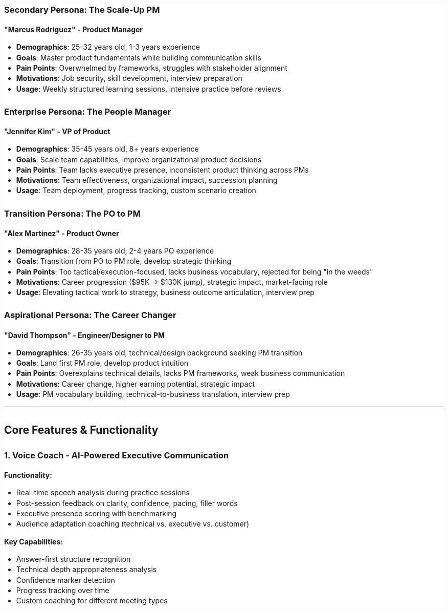 ### Secondary Persona: The Scale-Up PM
**"Marcus Rodriguez" - Product Manager**
- **Demographics**: 25-32 years old, 1-3 years experience
- **Goals**: Master product fundamentals while building communication skills
- **Pain Points**: Overwhelmed by frameworks, struggles with stakeholder alignment
- **Motivations**: Job security, skill development, interview preparation
- **Usage**: Weekly structured learning sessions, intensive practice before reviews

### Enterprise Persona: The People Manager
**"Jennifer Kim" - VP of Product**
- **Demographics**: 35-45 years old, 8+ years experience
- **Goals**: Scale team capabilities, improve organizational product decisions
- **Pain Points**: Team lacks executive presence, inconsistent product thinking across PMs
- **Motivations**: Team effectiveness, organizational impact, succession planning
- **Usage**: Team deployment, progress tracking, custom scenario creation

### Transition Persona: The PO to PM
**"Alex Martinez" - Product Owner**
- **Demographics**: 28-35 years old, 2-4 years PO experience
- **Goals**: Transition from PO to PM role, develop strategic thinking
- **Pain Points**: Too tactical/execution-focused, lacks business vocabulary, rejected for being "in the weeds"
- **Motivations**: Career progression ($95K → $130K jump), strategic impact, market-facing role
- **Usage**: Elevating tactical work to strategy, business outcome articulation, interview prep

### Aspirational Persona: The Career Changer
**"David Thompson" - Engineer/Designer to PM**
- **Demographics**: 26-35 years old, technical/design background seeking PM transition
- **Goals**: Land first PM role, develop product intuition
- **Pain Points**: Overexplains technical details, lacks PM frameworks, weak business communication
- **Motivations**: Career change, higher earning potential, strategic impact
- **Usage**: PM vocabulary building, technical-to-business translation, interview prep

---

## Core Features & Functionality

### 1. Voice Coach - AI-Powered Executive Communication

**Functionality:**
- Real-time speech analysis during practice sessions
- Post-session feedback on clarity, confidence, pacing, filler words
- Executive presence scoring with benchmarking
- Audience adaptation coaching (technical vs. executive vs. customer)

**Key Capabilities:**
- Answer-first structure recognition
- Technical depth appropriateness analysis
- Confidence marker detection
- Progress tracking over time
- Custom coaching for different meeting types
